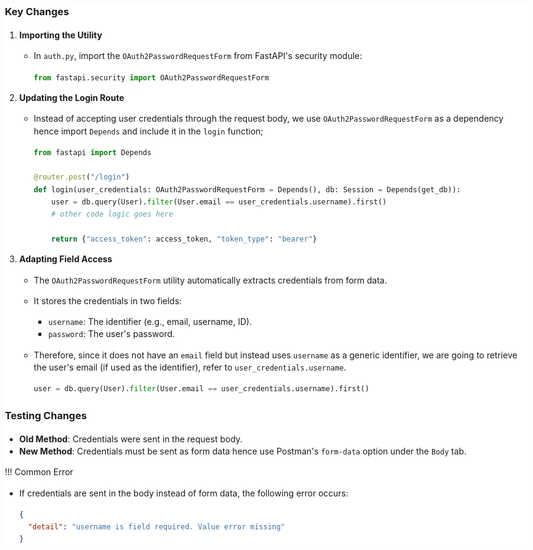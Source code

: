 ### Key Changes

1. **Importing the Utility**

    - In `auth.py`, import the `OAuth2PasswordRequestForm` from FastAPI's security module:

      ```python
      from fastapi.security import OAuth2PasswordRequestForm
      ```

2. **Updating the Login Route**

    - Instead of accepting user credentials through the request body, we use `OAuth2PasswordRequestForm` as a dependency hence import `Depends` and include it in the `login` function;

      ```python
      from fastapi import Depends

      @router.post("/login")
      def login(user_credentials: OAuth2PasswordRequestForm = Depends(), db: Session = Depends(get_db)):
          user = db.query(User).filter(User.email == user_credentials.username).first()
          # other code logic goes here

          return {"access_token": access_token, "token_type": "bearer"}
      ```

3. **Adapting Field Access**

    - The `OAuth2PasswordRequestForm` utility automatically extracts credentials from form data.
    - It stores the credentials in two fields:
      - `username`: The identifier (e.g., email, username, ID).
      - `password`: The user's password.

    - Therefore, since it does not have an `email` field but instead uses `username` as a generic identifier, we are going to retrieve the user's email (if used as the identifier), refer to `user_credentials.username`.

      ```python
      user = db.query(User).filter(User.email == user_credentials.username).first()
      ```

### Testing Changes

- **Old Method**: Credentials were sent in the request body.
- **New Method**: Credentials must be sent as form data hence use Postman's `form-data` option under the `Body` tab.

!!! Common Error

- If credentials are sent in the body instead of form data, the following error occurs:

  ```json
  {
    "detail": "username is field required. Value error missing"
  }
  ```
